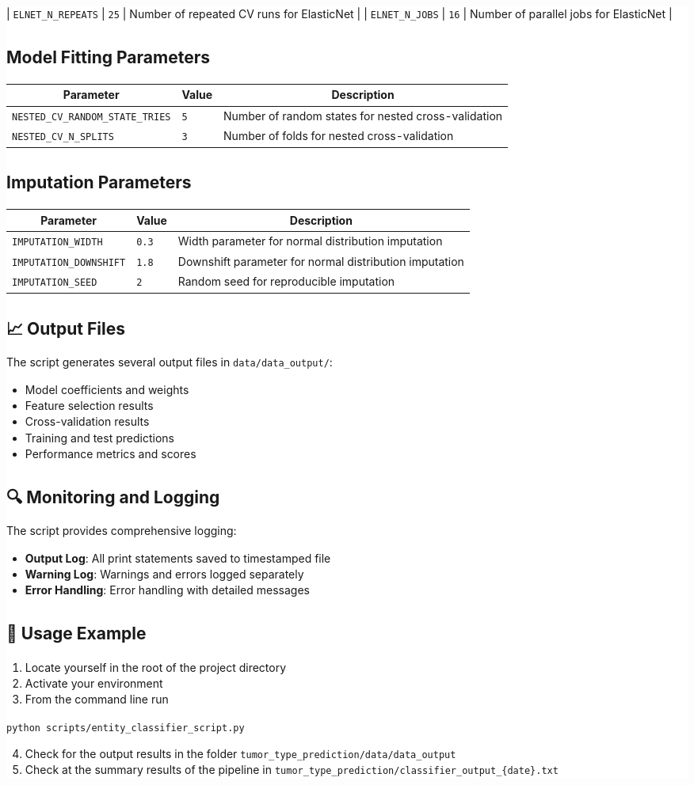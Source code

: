 | `ELNET_N_REPEATS` | `25` | Number of repeated CV runs for ElasticNet |
| `ELNET_N_JOBS` | `16` | Number of parallel jobs for ElasticNet |

## Model Fitting Parameters

| Parameter | Value | Description |
|-----------|-------|-------------|
| `NESTED_CV_RANDOM_STATE_TRIES` | `5` | Number of random states for nested cross-validation |
| `NESTED_CV_N_SPLITS` | `3` | Number of folds for nested cross-validation |

## Imputation Parameters

| Parameter | Value | Description |
|-----------|-------|-------------|
| `IMPUTATION_WIDTH` | `0.3` | Width parameter for normal distribution imputation |
| `IMPUTATION_DOWNSHIFT` | `1.8` | Downshift parameter for normal distribution imputation |
| `IMPUTATION_SEED` | `2` | Random seed for reproducible imputation |


## 📈 Output Files

The script generates several output files in `data/data_output/`:

- Model coefficients and weights
- Feature selection results  
- Cross-validation results
- Training and test predictions
- Performance metrics and scores

## 🔍 Monitoring and Logging

The script provides comprehensive logging:

- **Output Log**: All print statements saved to timestamped file
- **Warning Log**: Warnings and errors logged separately
- **Error Handling**: Error handling with detailed messages


## 📝 Usage Example

1. Locate yourself in the root of the project directory
2. Activate your environment
3. From the command line run
```bash
python scripts/entity_classifier_script.py
```
4. Check for the output results in the folder ```tumor_type_prediction/data/data_output```
5. Check at the summary results of the pipeline in ```tumor_type_prediction/classifier_output_{date}.txt```

